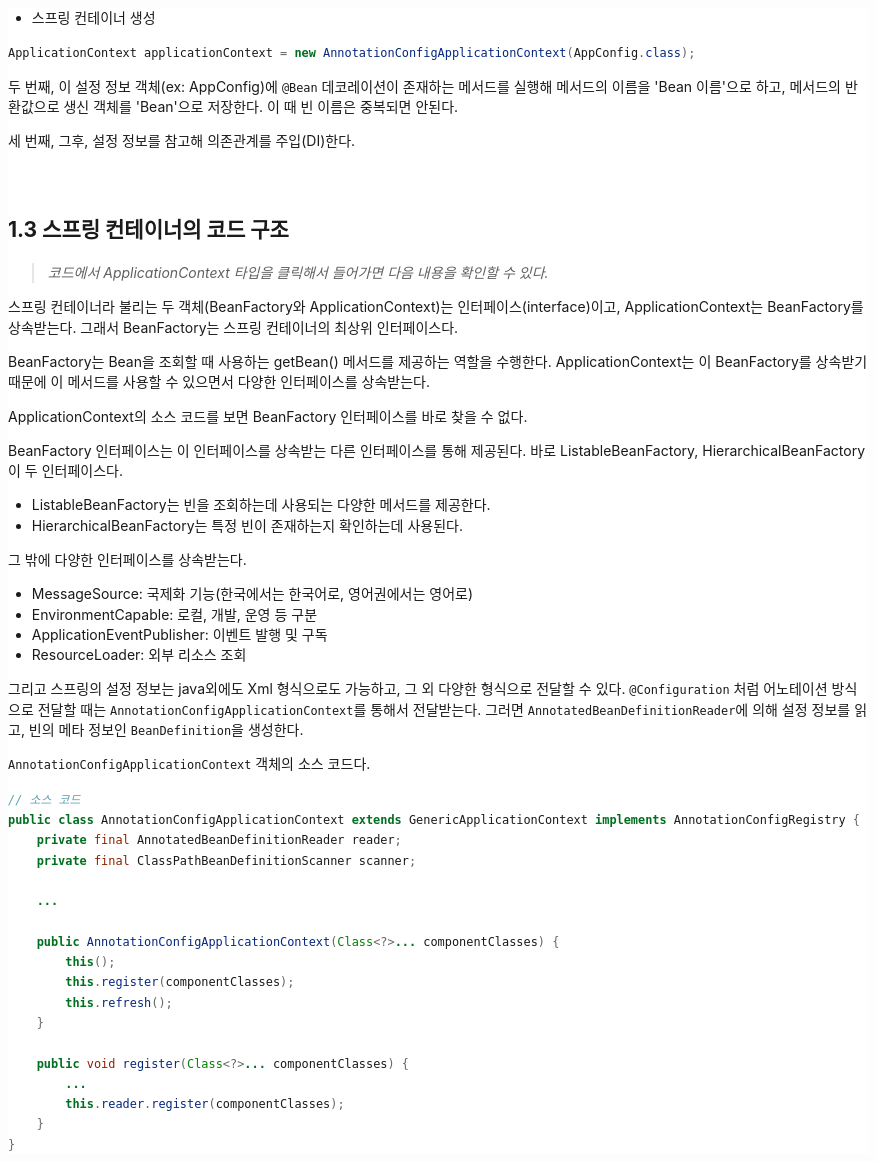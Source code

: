 - 스프링 컨테이너 생성

```java
ApplicationContext applicationContext = new AnnotationConfigApplicationContext(AppConfig.class);
```

두 번째, 이 설정 정보 객체(ex: AppConfig)에 `@Bean` 데코레이션이 존재하는 메서드를 실행해 메서드의 이름을 'Bean 이름'으로 하고, 메서드의 반환값으로 생신 객체를 'Bean'으로 저장한다. 이 때 빈 이름은 중복되면 안된다.

세 번째, 그후, 설정 정보를 참고해 의존관계를 주입(DI)한다.

<br>

## 1.3 스프링 컨테이너의 코드 구조

> _코드에서 ApplicationContext 타입을 클릭해서 들어가면 다음 내용을 확인할 수 있다._

스프링 컨테이너라 불리는 두 객체(BeanFactory와 ApplicationContext)는 인터페이스(interface)이고, ApplicationContext는 BeanFactory를 상속받는다. 그래서 BeanFactory는 스프링 컨테이너의 최상위 인터페이스다.

BeanFactory는 Bean을 조회할 때 사용하는 getBean() 메서드를 제공하는 역할을 수행한다.
ApplicationContext는 이 BeanFactory를 상속받기 때문에 이 메서드를 사용할 수 있으면서
다양한 인터페이스를 상속받는다.

ApplicationContext의 소스 코드를 보면 BeanFactory 인터페이스를 바로 찾을 수 없다.

BeanFactory 인터페이스는 이 인터페이스를 상속받는 다른 인터페이스를 통해 제공된다. 바로 ListableBeanFactory, HierarchicalBeanFactory 이 두 인터페이스다.

- ListableBeanFactory는 빈을 조회하는데 사용되는 다양한 메서드를 제공한다.
- HierarchicalBeanFactory는 특정 빈이 존재하는지 확인하는데 사용된다.

그 밖에 다양한 인터페이스를 상속받는다.

- MessageSource: 국제화 기능(한국에서는 한국어로, 영어권에서는 영어로)
- EnvironmentCapable: 로컬, 개발, 운영 등 구분
- ApplicationEventPublisher: 이벤트 발행 및 구독
- ResourceLoader: 외부 리소스 조회

그리고 스프링의 설정 정보는 java외에도 Xml 형식으로도 가능하고, 그 외 다양한 형식으로 전달할 수 있다.
`@Configuration` 처럼 어노테이션 방식으로 전달할 때는 `AnnotationConfigApplicationContext`를 통해서 전달받는다.
그러면 `AnnotatedBeanDefinitionReader`에 의해 설정 정보를 읽고, 빈의 메타 정보인 `BeanDefinition`을 생성한다.

`AnnotationConfigApplicationContext` 객체의 소스 코드다.

```java
// 소스 코드
public class AnnotationConfigApplicationContext extends GenericApplicationContext implements AnnotationConfigRegistry {
    private final AnnotatedBeanDefinitionReader reader;
    private final ClassPathBeanDefinitionScanner scanner;

	...

	public AnnotationConfigApplicationContext(Class<?>... componentClasses) {
        this();
        this.register(componentClasses);
        this.refresh();
    }

	public void register(Class<?>... componentClasses) {
		...
		this.reader.register(componentClasses);
	}
}
```
